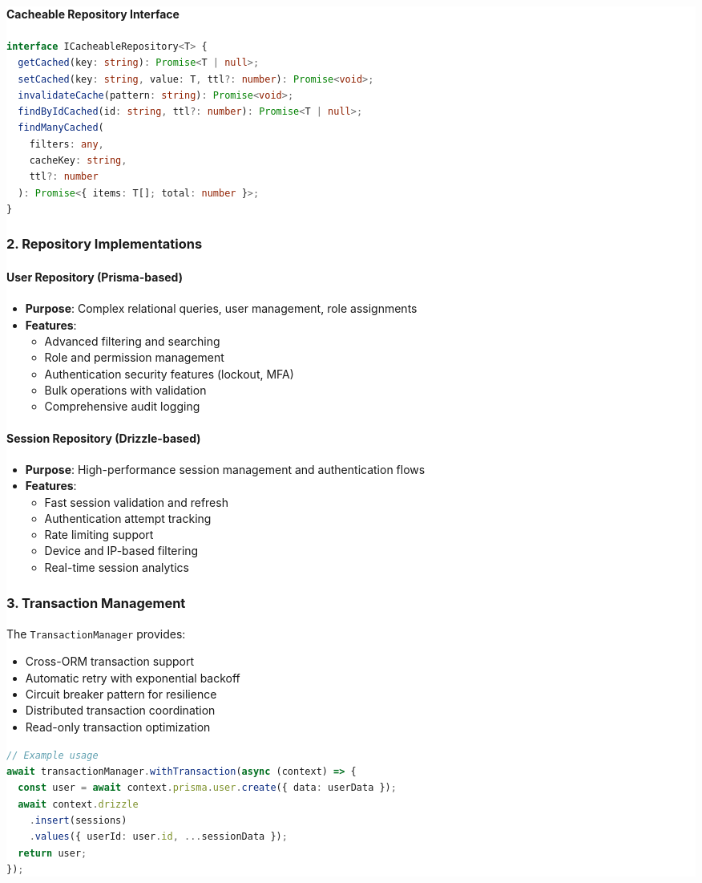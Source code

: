 ```typescript
```

#### Cacheable Repository Interface

```typescript
interface ICacheableRepository<T> {
  getCached(key: string): Promise<T | null>;
  setCached(key: string, value: T, ttl?: number): Promise<void>;
  invalidateCache(pattern: string): Promise<void>;
  findByIdCached(id: string, ttl?: number): Promise<T | null>;
  findManyCached(
    filters: any,
    cacheKey: string,
    ttl?: number
  ): Promise<{ items: T[]; total: number }>;
}
```

### 2. Repository Implementations

#### User Repository (Prisma-based)

- **Purpose**: Complex relational queries, user management, role assignments
- **Features**:
  - Advanced filtering and searching
  - Role and permission management
  - Authentication security features (lockout, MFA)
  - Bulk operations with validation
  - Comprehensive audit logging

#### Session Repository (Drizzle-based)

- **Purpose**: High-performance session management and authentication flows
- **Features**:
  - Fast session validation and refresh
  - Authentication attempt tracking
  - Rate limiting support
  - Device and IP-based filtering
  - Real-time session analytics

### 3. Transaction Management

The `TransactionManager` provides:

- Cross-ORM transaction support
- Automatic retry with exponential backoff
- Circuit breaker pattern for resilience
- Distributed transaction coordination
- Read-only transaction optimization

```typescript
// Example usage
await transactionManager.withTransaction(async (context) => {
  const user = await context.prisma.user.create({ data: userData });
  await context.drizzle
    .insert(sessions)
    .values({ userId: user.id, ...sessionData });
  return user;
});
```
